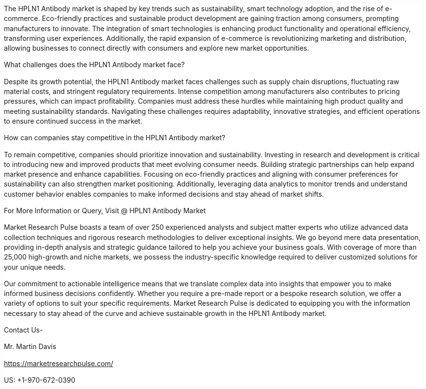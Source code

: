 The HPLN1 Antibody market is shaped by key trends such as sustainability, smart technology adoption, and the rise of e-commerce. Eco-friendly practices and sustainable product development are gaining traction among consumers, prompting manufacturers to innovate. The integration of smart technologies is enhancing product functionality and operational efficiency, transforming user experiences. Additionally, the rapid expansion of e-commerce is revolutionizing marketing and distribution, allowing businesses to connect directly with consumers and explore new market opportunities.

What challenges does the HPLN1 Antibody market face?

Despite its growth potential, the HPLN1 Antibody market faces challenges such as supply chain disruptions, fluctuating raw material costs, and stringent regulatory requirements. Intense competition among manufacturers also contributes to pricing pressures, which can impact profitability. Companies must address these hurdles while maintaining high product quality and meeting sustainability standards. Navigating these challenges requires adaptability, innovative strategies, and efficient operations to ensure continued success in the market.

How can companies stay competitive in the HPLN1 Antibody market?

To remain competitive, companies should prioritize innovation and sustainability. Investing in research and development is critical to introducing new and improved products that meet evolving consumer needs. Building strategic partnerships can help expand market presence and enhance capabilities. Focusing on eco-friendly practices and aligning with consumer preferences for sustainability can also strengthen market positioning. Additionally, leveraging data analytics to monitor trends and understand customer behavior enables companies to make informed decisions and stay ahead of market shifts.

For More Information or Query, Visit @ HPLN1 Antibody Market

Market Research Pulse boasts a team of over 250 experienced analysts and subject matter experts who utilize advanced data collection techniques and rigorous research methodologies to deliver exceptional insights. We go beyond mere data presentation, providing in-depth analysis and strategic guidance tailored to help you achieve your business goals. With coverage of more than 25,000 high-growth and niche markets, we possess the industry-specific knowledge required to deliver customized solutions for your unique needs.

Our commitment to actionable intelligence means that we translate complex data into insights that empower you to make informed business decisions confidently. Whether you require a pre-made report or a bespoke research solution, we offer a variety of options to suit your specific requirements. Market Research Pulse is dedicated to equipping you with the information necessary to stay ahead of the curve and achieve sustainable growth in the HPLN1 Antibody market.

Contact Us-

Mr. Martin Davis

https://marketresearchpulse.com/

US: +1-970-672-0390
